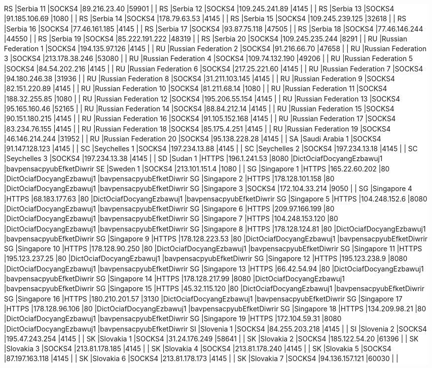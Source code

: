 RS |Serbia 11 |SOCKS4 |89.216.23.40 |59901 | | 
RS |Serbia 12 |SOCKS4 |109.245.241.89 |4145 | | 
RS |Serbia 13 |SOCKS4 |91.185.106.69 |1080 | | 
RS |Serbia 14 |SOCKS4 |178.79.63.53 |4145 | | 
RS |Serbia 15 |SOCKS4 |109.245.239.125 |32618 | | 
RS |Serbia 16 |SOCKS4 |77.46.161.185 |4145 | | 
RS |Serbia 17 |SOCKS4 |93.87.75.118 |47505 | | 
RS |Serbia 18 |SOCKS4 |77.46.146.244 |44550 | | 
RS |Serbia 19 |SOCKS4 |85.222.191.222 |48319 | | 
RS |Serbia 20 |SOCKS4 |109.245.235.244 |8291 | | 
RU |Russian Federation 1 |SOCKS4 |194.135.97.126 |4145 | | 
RU |Russian Federation 2 |SOCKS4 |91.216.66.70 |47658 | | 
RU |Russian Federation 3 |SOCKS4 |213.178.38.246 |53080 | | 
RU |Russian Federation 4 |SOCKS4 |109.74.132.190 |49206 | | 
RU |Russian Federation 5 |SOCKS4 |84.54.202.216 |4145 | | 
RU |Russian Federation 6 |SOCKS4 |217.25.221.60 |4145 | | 
RU |Russian Federation 7 |SOCKS4 |94.180.246.38 |31936 | | 
RU |Russian Federation 8 |SOCKS4 |31.211.103.145 |4145 | | 
RU |Russian Federation 9 |SOCKS4 |82.151.220.89 |4145 | | 
RU |Russian Federation 10 |SOCKS4 |81.211.68.14 |1080 | | 
RU |Russian Federation 11 |SOCKS4 |188.32.255.85 |1080 | | 
RU |Russian Federation 12 |SOCKS4 |195.206.55.154 |4145 | | 
RU |Russian Federation 13 |SOCKS4 |95.165.160.46 |52165 | | 
RU |Russian Federation 14 |SOCKS4 |88.84.212.14 |4145 | | 
RU |Russian Federation 15 |SOCKS4 |90.151.180.215 |4145 | | 
RU |Russian Federation 16 |SOCKS4 |91.105.152.168 |4145 | | 
RU |Russian Federation 17 |SOCKS4 |83.234.76.155 |4145 | | 
RU |Russian Federation 18 |SOCKS4 |85.175.4.251 |4145 | | 
RU |Russian Federation 19 |SOCKS4 |46.146.214.244 |31952 | | 
RU |Russian Federation 20 |SOCKS4 |95.138.228.28 |4145 | | 
SA |Saudi Arabia 1 |SOCKS4 |91.147.128.123 |4145 | | 
SC |Seychelles 1 |SOCKS4 |197.234.13.88 |4145 | | 
SC |Seychelles 2 |SOCKS4 |197.234.13.18 |4145 | | 
SC |Seychelles 3 |SOCKS4 |197.234.13.38 |4145 | | 
SD |Sudan 1 |HTTPS |196.1.241.53 |8080 |DictOciafDocyangEzbawuj1 |bavpensacpyubEfketDiwrir 
SE |Sweden 1 |SOCKS4 |213.101.151.4 |1080 | | 
SG |Singapore 1 |HTTPS |165.22.60.202 |80 |DictOciafDocyangEzbawuj1 |bavpensacpyubEfketDiwrir 
SG |Singapore 2 |HTTPS |178.128.101.158 |80 |DictOciafDocyangEzbawuj1 |bavpensacpyubEfketDiwrir 
SG |Singapore 3 |SOCKS4 |172.104.33.214 |9050 | | 
SG |Singapore 4 |HTTPS |68.183.177.63 |80 |DictOciafDocyangEzbawuj1 |bavpensacpyubEfketDiwrir 
SG |Singapore 5 |HTTPS |104.248.152.6 |8080 |DictOciafDocyangEzbawuj1 |bavpensacpyubEfketDiwrir 
SG |Singapore 6 |HTTPS |209.97.166.199 |80 |DictOciafDocyangEzbawuj1 |bavpensacpyubEfketDiwrir 
SG |Singapore 7 |HTTPS |104.248.153.120 |80 |DictOciafDocyangEzbawuj1 |bavpensacpyubEfketDiwrir 
SG |Singapore 8 |HTTPS |178.128.124.81 |80 |DictOciafDocyangEzbawuj1 |bavpensacpyubEfketDiwrir 
SG |Singapore 9 |HTTPS |178.128.223.53 |80 |DictOciafDocyangEzbawuj1 |bavpensacpyubEfketDiwrir 
SG |Singapore 10 |HTTPS |178.128.90.250 |80 |DictOciafDocyangEzbawuj1 |bavpensacpyubEfketDiwrir 
SG |Singapore 11 |HTTPS |195.123.237.25 |80 |DictOciafDocyangEzbawuj1 |bavpensacpyubEfketDiwrir 
SG |Singapore 12 |HTTPS |195.123.238.9 |8080 |DictOciafDocyangEzbawuj1 |bavpensacpyubEfketDiwrir 
SG |Singapore 13 |HTTPS |66.42.54.94 |80 |DictOciafDocyangEzbawuj1 |bavpensacpyubEfketDiwrir 
SG |Singapore 14 |HTTPS |178.128.217.99 |8080 |DictOciafDocyangEzbawuj1 |bavpensacpyubEfketDiwrir 
SG |Singapore 15 |HTTPS |45.32.115.120 |80 |DictOciafDocyangEzbawuj1 |bavpensacpyubEfketDiwrir 
SG |Singapore 16 |HTTPS |180.210.201.57 |3130 |DictOciafDocyangEzbawuj1 |bavpensacpyubEfketDiwrir 
SG |Singapore 17 |HTTPS |178.128.96.106 |80 |DictOciafDocyangEzbawuj1 |bavpensacpyubEfketDiwrir 
SG |Singapore 18 |HTTPS |134.209.98.21 |80 |DictOciafDocyangEzbawuj1 |bavpensacpyubEfketDiwrir 
SG |Singapore 19 |HTTPS |172.104.59.31 |8080 |DictOciafDocyangEzbawuj1 |bavpensacpyubEfketDiwrir 
SI |Slovenia 1 |SOCKS4 |84.255.203.218 |4145 | | 
SI |Slovenia 2 |SOCKS4 |195.47.243.254 |4145 | | 
SK |Slovakia 1 |SOCKS4 |31.24.176.249 |58641 | | 
SK |Slovakia 2 |SOCKS4 |185.122.54.20 |61396 | | 
SK |Slovakia 3 |SOCKS4 |213.81.178.185 |4145 | | 
SK |Slovakia 4 |SOCKS4 |213.81.178.240 |4145 | | 
SK |Slovakia 5 |SOCKS4 |87.197.163.118 |4145 | | 
SK |Slovakia 6 |SOCKS4 |213.81.178.173 |4145 | | 
SK |Slovakia 7 |SOCKS4 |94.136.157.121 |60030 | | 